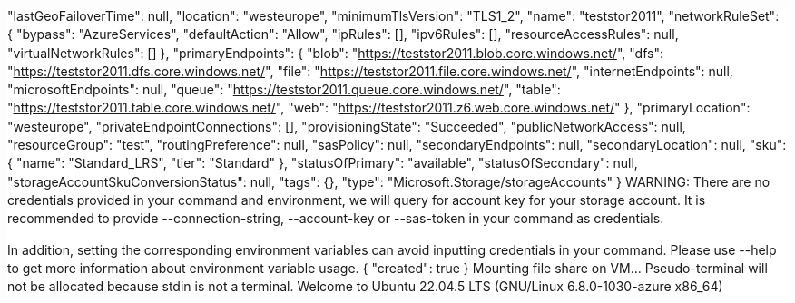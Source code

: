   "lastGeoFailoverTime": null,
  "location": "westeurope",
  "minimumTlsVersion": "TLS1_2",
  "name": "teststor2011",
  "networkRuleSet": {
    "bypass": "AzureServices",
    "defaultAction": "Allow",
    "ipRules": [],
    "ipv6Rules": [],
    "resourceAccessRules": null,
    "virtualNetworkRules": []
  },
  "primaryEndpoints": {
    "blob": "https://teststor2011.blob.core.windows.net/",
    "dfs": "https://teststor2011.dfs.core.windows.net/",
    "file": "https://teststor2011.file.core.windows.net/",
    "internetEndpoints": null,
    "microsoftEndpoints": null,
    "queue": "https://teststor2011.queue.core.windows.net/",
    "table": "https://teststor2011.table.core.windows.net/",
    "web": "https://teststor2011.z6.web.core.windows.net/"
  },
  "primaryLocation": "westeurope",
  "privateEndpointConnections": [],
  "provisioningState": "Succeeded",
  "publicNetworkAccess": null,
  "resourceGroup": "test",
  "routingPreference": null,
  "sasPolicy": null,
  "secondaryEndpoints": null,
  "secondaryLocation": null,
  "sku": {
    "name": "Standard_LRS",
    "tier": "Standard"
  },
  "statusOfPrimary": "available",
  "statusOfSecondary": null,
  "storageAccountSkuConversionStatus": null,
  "tags": {},
  "type": "Microsoft.Storage/storageAccounts"
}
WARNING: 
There are no credentials provided in your command and environment, we will query for account key for your storage account.
It is recommended to provide --connection-string, --account-key or --sas-token in your command as credentials.

In addition, setting the corresponding environment variables can avoid inputting credentials in your command. Please use --help to get more information about environment variable usage.
{
  "created": true
}
Mounting file share on VM...
Pseudo-terminal will not be allocated because stdin is not a terminal.
Welcome to Ubuntu 22.04.5 LTS (GNU/Linux 6.8.0-1030-azure x86_64)

